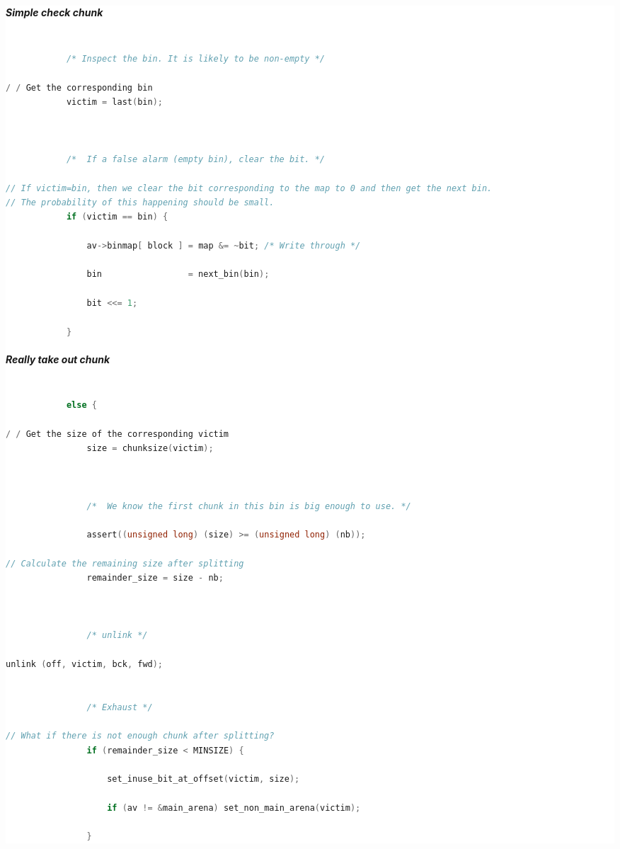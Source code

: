 

##### Simple check chunk


```c

            /* Inspect the bin. It is likely to be non-empty */

/ / Get the corresponding bin
            victim = last(bin);



            /*  If a false alarm (empty bin), clear the bit. */

// If victim=bin, then we clear the bit corresponding to the map to 0 and then get the next bin.
// The probability of this happening should be small.
            if (victim == bin) {

                av->binmap[ block ] = map &= ~bit; /* Write through */

                bin                 = next_bin(bin);

                bit <<= 1;

            }

```



##### Really take out chunk


```c

            else {

/ / Get the size of the corresponding victim
                size = chunksize(victim);



                /*  We know the first chunk in this bin is big enough to use. */

                assert((unsigned long) (size) >= (unsigned long) (nb));

// Calculate the remaining size after splitting
                remainder_size = size - nb;



                /* unlink */

unlink (off, victim, bck, fwd);


                /* Exhaust */

// What if there is not enough chunk after splitting?
                if (remainder_size < MINSIZE) {

                    set_inuse_bit_at_offset(victim, size);

                    if (av != &main_arena) set_non_main_arena(victim);

                }
```